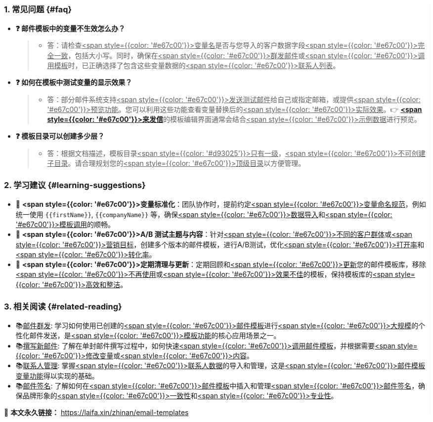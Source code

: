 ### 1. 常见问题 {#faq}

- **❓ 邮件模板中的变量不生效怎么办？**
  > - 答：请检查<u><span style={{color: '#e67c00'}}>变量名</span></u>是否与您导入的客户数据字段<u><span style={{color: '#e67c00'}}>完全一致</span></u>，包括大小写。同时，确保在<u><span style={{color: '#e67c00'}}>群发邮件</span></u>或<u><span style={{color: '#e67c00'}}>调用模板</span></u>时，已正确选择了包含这些变量数据的<u><span style={{color: '#e67c00'}}>联系人列表</span></u>。
- **❓ 如何在模板中测试变量的显示效果？**
  > - 答：部分邮件系统支持<u><span style={{color: '#e67c00'}}>发送测试邮件</span></u>给自己或指定邮箱，或提供<u><span style={{color: '#e67c00'}}>预览功能</span></u>。您可以利用这些功能查看变量替换后的<u><span style={{color: '#e67c00'}}>实际效果</span></u>。👉 [**<span style={{color: '#e67c00'}}>来发信</span>**](https://laifaxin.com)的模板编辑界面通常会结合<u><span style={{color: '#e67c00'}}>示例数据</span></u>进行预览。
- **❓ 模板目录可以创建多少层？**
  > - 答：根据文档描述，模板目录<u><span style={{color: '#d93025'}}>只有一级</span></u>，<u><span style={{color: '#e67c00'}}>不可创建子目录</span></u>。请合理规划您的<u><span style={{color: '#e67c00'}}>顶级目录</span></u>以方便管理。

### 2. 学习建议 {#learning-suggestions}

- 🎯 **<span style={{color: '#e67c00'}}>变量标准化</span>**：团队协作时，提前约定<u><span style={{color: '#e67c00'}}>变量命名规范</span></u>，例如统一使用 `{{firstName}}`, `{{companyName}}` 等，确保<u><span style={{color: '#e67c00'}}>数据导入</span></u>和<u><span style={{color: '#e67c00'}}>模板调用</span></u>的顺畅。
- 🎯 **<span style={{color: '#e67c00'}}>A/B 测试主题与内容</span>**：针对<u><span style={{color: '#e67c00'}}>不同的客户群体</span></u>或<u><span style={{color: '#e67c00'}}>营销目标</span></u>，创建多个版本的邮件模板，进行A/B测试，优化<u><span style={{color: '#e67c00'}}>打开率</span></u>和<u><span style={{color: '#e67c00'}}>转化率</span></u>。
- 🎯 **<span style={{color: '#e67c00'}}>定期清理与更新</span>**：定期回顾和<u><span style={{color: '#e67c00'}}>更新</span></u>您的邮件模板库，移除<u><span style={{color: '#e67c00'}}>不再使用</span></u>或<u><span style={{color: '#e67c00'}}>效果不佳</span></u>的模板，保持模板库的<u><span style={{color: '#e67c00'}}>高效和整洁</span></u>。

### 3. 相关阅读 {#related-reading}

- 📚[邮件群发](./email-mass-sending): 学习如何使用已创建的<u><span style={{color: '#e67c00'}}>邮件模板</span></u>进行<u><span style={{color: '#e67c00'}}>大规模</span></u>的个性化邮件发送，是<u><span style={{color: '#e67c00'}}>模板功能</span></u>的核心应用场景之一。
- 📚[撰写新邮件](./compose-new-email): 了解在单封邮件撰写过程中，如何快速<u><span style={{color: '#e67c00'}}>调用邮件模板</span></u>，并根据需要<u><span style={{color: '#e67c00'}}>修改变量</span></u>或<u><span style={{color: '#e67c00'}}>内容</span></u>。
- 📚[联系人管理](./add-contacts): 掌握<u><span style={{color: '#e67c00'}}>联系人数据</span></u>的导入和管理，这是<u><span style={{color: '#e67c00'}}>邮件模板变量功能</span></u>得以实现的基础。
- 📚[邮件签名](./email-signature): 了解如何在<u><span style={{color: '#e67c00'}}>邮件模板</span></u>中插入和管理<u><span style={{color: '#e67c00'}}>邮件签名</span></u>，确保品牌形象的<u><span style={{color: '#e67c00'}}>一致性</span></u>和<u><span style={{color: '#e67c00'}}>专业性</span></u>。

🔗 **本文永久链接：** https://laifa.xin/zhinan/email-templates
